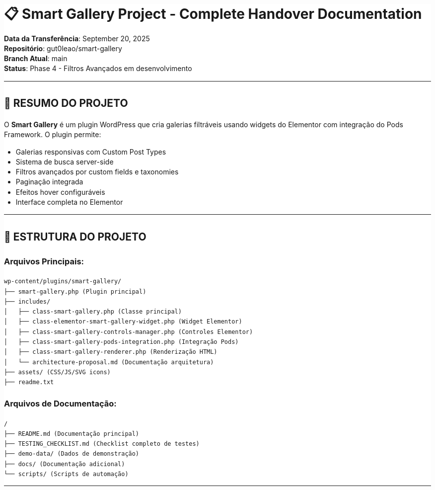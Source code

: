 # 📋 Smart Gallery Project - Complete Handover Documentation
**Data da Transferência**: September 20, 2025  
**Repositório**: gut0leao/smart-gallery  
**Branch Atual**: main  
**Status**: Phase 4 - Filtros Avançados em desenvolvimento

---

## 🎯 **RESUMO DO PROJETO**

O **Smart Gallery** é um plugin WordPress que cria galerias filtráveis usando widgets do Elementor com integração do Pods Framework. O plugin permite:

- Galerias responsivas com Custom Post Types
- Sistema de busca server-side
- Filtros avançados por custom fields e taxonomies
- Paginação integrada
- Efeitos hover configuráveis
- Interface completa no Elementor

---

## 📂 **ESTRUTURA DO PROJETO**

### **Arquivos Principais:**
```
wp-content/plugins/smart-gallery/
├── smart-gallery.php (Plugin principal)
├── includes/
│   ├── class-smart-gallery.php (Classe principal)
│   ├── class-elementor-smart-gallery-widget.php (Widget Elementor)
│   ├── class-smart-gallery-controls-manager.php (Controles Elementor)
│   ├── class-smart-gallery-pods-integration.php (Integração Pods)
│   ├── class-smart-gallery-renderer.php (Renderização HTML)
│   └── architecture-proposal.md (Documentação arquitetura)
├── assets/ (CSS/JS/SVG icons)
├── readme.txt
```

### **Arquivos de Documentação:**
```
/
├── README.md (Documentação principal)
├── TESTING_CHECKLIST.md (Checklist completo de testes)
├── demo-data/ (Dados de demonstração)
├── docs/ (Documentação adicional)
└── scripts/ (Scripts de automação)
```

---

